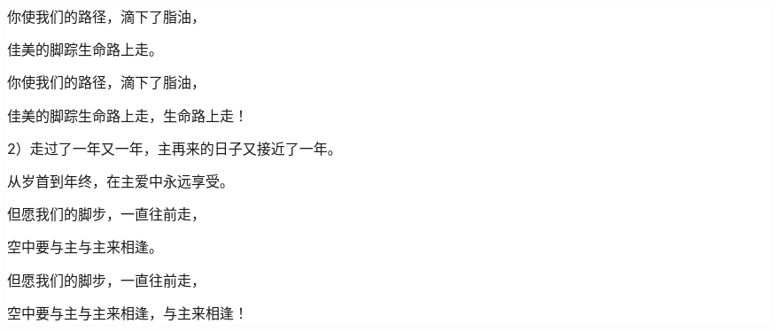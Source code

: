 <span style="font-size: 12pt;">你使我们的路径，滴下了脂油，</span>
  
<span style="font-size: 12pt;">佳美的脚踪生命路上走。</span>
  
<span style="font-size: 12pt;">你使我们的路径，滴下了脂油，</span>
  
<span style="font-size: 12pt;">佳美的脚踪生命路上走，生命路上走！</span>

<span style="font-size: 12pt;">2）走过了一年又一年，主再来的日子又接近了一年。</span>
  
<span style="font-size: 12pt;">从岁首到年终，在主爱中永远享受。</span>
  
<span style="font-size: 12pt;">但愿我们的脚步，一直往前走，</span>
  
<span style="font-size: 12pt;">空中要与主与主来相逢。</span>
  
<span style="font-size: 12pt;">但愿我们的脚步，一直往前走，</span>
  
<span style="font-size: 12pt;">空中要与主与主来相逢，与主来相逢！</span>